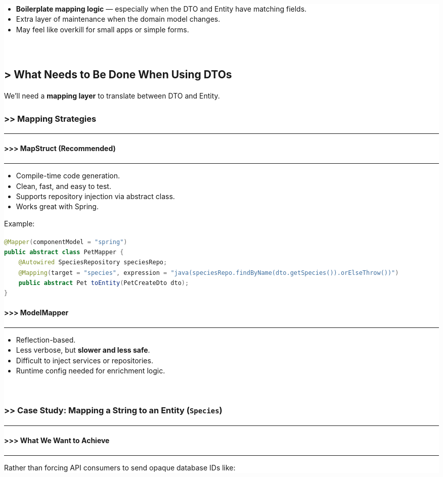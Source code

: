 - **Boilerplate mapping logic** — especially when the DTO and Entity have matching fields.
- Extra layer of maintenance when the domain model changes.
- May feel like overkill for small apps or simple forms.


<br />


## > What Needs to Be Done When Using DTOs

We’ll need a **mapping layer** to translate between DTO and Entity.

### >> Mapping Strategies
---

#### >>> MapStruct (Recommended)
---

- Compile-time code generation.
- Clean, fast, and easy to test.
- Supports repository injection via abstract class.
- Works great with Spring.

Example:

```java
@Mapper(componentModel = "spring")
public abstract class PetMapper {
    @Autowired SpeciesRepository speciesRepo;
    @Mapping(target = "species", expression = "java(speciesRepo.findByName(dto.getSpecies()).orElseThrow())")
    public abstract Pet toEntity(PetCreateDto dto);
}
```

#### >>> ModelMapper
---

- Reflection-based.
- Less verbose, but **slower and less safe**.
- Difficult to inject services or repositories.
- Runtime config needed for enrichment logic.

<br />


### >> Case Study: Mapping a String to an Entity (`Species`)
---

#### >>> What We Want to Achieve
---

Rather than forcing API consumers to send opaque database IDs like:
